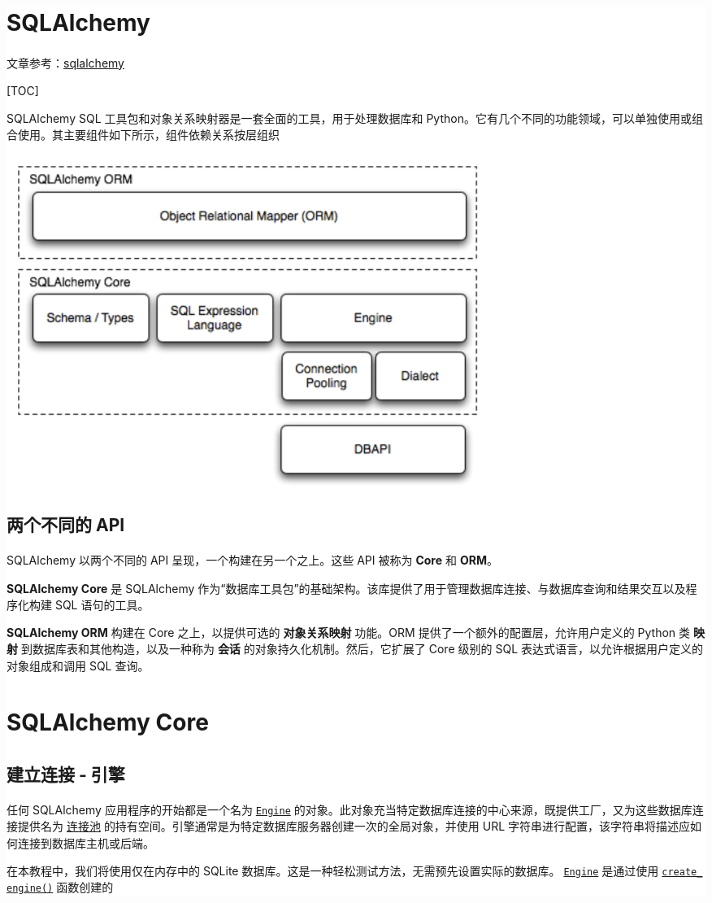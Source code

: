 # SQLAlchemy

文章参考：[sqlalchemy](https://docs.sqlalchemy.org.cn/en/20/index.html)

[TOC]

SQLAlchemy SQL 工具包和对象关系映射器是一套全面的工具，用于处理数据库和 Python。它有几个不同的功能领域，可以单独使用或组合使用。其主要组件如下所示，组件依赖关系按层组织

![image-20250607095617523](images/image-20250607095617523.png)

## 两个不同的 API 

SQLAlchemy 以两个不同的 API 呈现，一个构建在另一个之上。这些 API 被称为 **Core** 和 **ORM**。

**SQLAlchemy Core** 是 SQLAlchemy 作为“数据库工具包”的基础架构。该库提供了用于管理数据库连接、与数据库查询和结果交互以及程序化构建 SQL 语句的工具。

**SQLAlchemy ORM** 构建在 Core 之上，以提供可选的 **对象关系映射** 功能。ORM 提供了一个额外的配置层，允许用户定义的 Python 类 **映射** 到数据库表和其他构造，以及一种称为 **会话** 的对象持久化机制。然后，它扩展了 Core 级别的 SQL 表达式语言，以允许根据用户定义的对象组成和调用 SQL 查询。



# SQLAlchemy Core



## 建立连接 - 引擎

任何 SQLAlchemy 应用程序的开始都是一个名为 [`Engine`](https://docs.sqlalchemy.org.cn/en/20/core/connections.html#sqlalchemy.engine.Engine) 的对象。此对象充当特定数据库连接的中心来源，既提供工厂，又为这些数据库连接提供名为 [连接池](https://docs.sqlalchemy.org.cn/en/20/core/pooling.html) 的持有空间。引擎通常是为特定数据库服务器创建一次的全局对象，并使用 URL 字符串进行配置，该字符串将描述应如何连接到数据库主机或后端。

在本教程中，我们将使用仅在内存中的 SQLite 数据库。这是一种轻松测试方法，无需预先设置实际的数据库。 [`Engine`](https://docs.sqlalchemy.org.cn/en/20/core/connections.html#sqlalchemy.engine.Engine) 是通过使用 [`create_engine()`](https://docs.sqlalchemy.org.cn/en/20/core/engines.html#sqlalchemy.create_engine) 函数创建的

